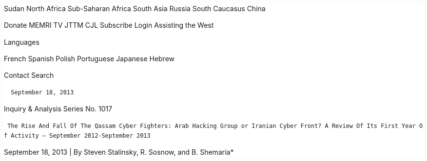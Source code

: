 Sudan
North Africa
Sub-Saharan Africa
South Asia
Russia
South Caucasus
China


Donate
MEMRI TV
JTTM
CJL
Subscribe
Login
Assisting the West

Languages


French
Spanish
Polish
Portuguese
Japanese
Hebrew


Contact
Search














 












      September 18, 2013    
Inquiry & Analysis Series No. 1017





     The Rise And Fall Of The Qassam Cyber Fighters: Arab Hacking Group or Iranian Cyber Front? A Review Of Its First Year Of Activity – September 2012-September 2013    

September 18, 2013 | By Steven Stalinsky, R. Sosnow, and B. Shemaria*

